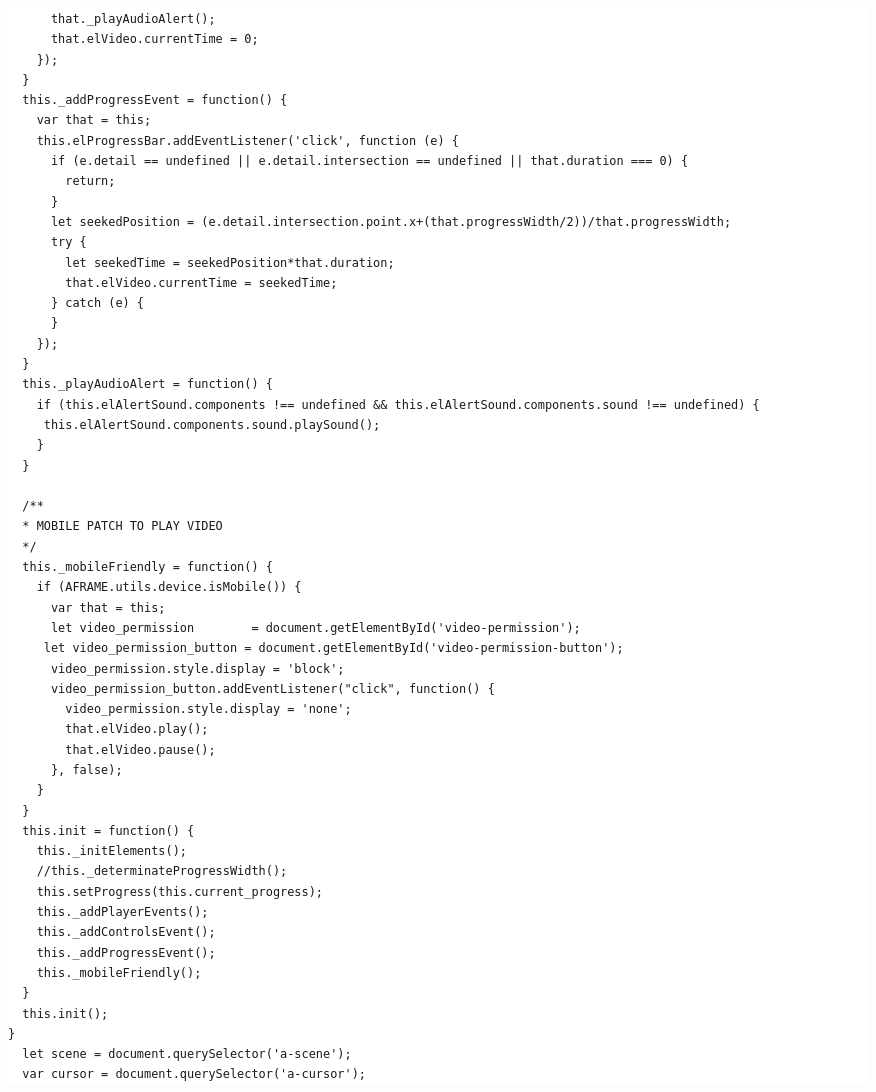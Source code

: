          that._playAudioAlert();
          that.elVideo.currentTime = 0;
        });
      }
      this._addProgressEvent = function() {
        var that = this;
        this.elProgressBar.addEventListener('click', function (e) {
          if (e.detail == undefined || e.detail.intersection == undefined || that.duration === 0) {
            return;
          }
          let seekedPosition = (e.detail.intersection.point.x+(that.progressWidth/2))/that.progressWidth;
          try {
            let seekedTime = seekedPosition*that.duration;
            that.elVideo.currentTime = seekedTime;
          } catch (e) {
          }
        });
      }
      this._playAudioAlert = function() {
        if (this.elAlertSound.components !== undefined && this.elAlertSound.components.sound !== undefined) {
         this.elAlertSound.components.sound.playSound();
        }
      }

      /**
      * MOBILE PATCH TO PLAY VIDEO
      */
      this._mobileFriendly = function() {
        if (AFRAME.utils.device.isMobile()) {
          var that = this;
          let video_permission        = document.getElementById('video-permission');
         let video_permission_button = document.getElementById('video-permission-button');
          video_permission.style.display = 'block';
          video_permission_button.addEventListener("click", function() {
            video_permission.style.display = 'none';
            that.elVideo.play();
            that.elVideo.pause();
          }, false);
        }
      }
      this.init = function() {
        this._initElements();
        //this._determinateProgressWidth();
        this.setProgress(this.current_progress);
        this._addPlayerEvents();
        this._addControlsEvent();
        this._addProgressEvent();
        this._mobileFriendly();
      }
      this.init();
    }
      let scene = document.querySelector('a-scene');
      var cursor = document.querySelector('a-cursor');
